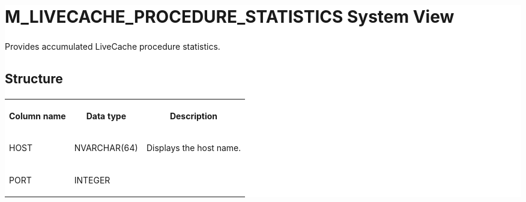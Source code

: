 

# M\_LIVECACHE\_PROCEDURE\_STATISTICS System View

Provides accumulated LiveCache procedure statistics.



<a name="loio20b32d0775191014a17986473fd358b2___m__l_i_v_e_c_a_c_h_e__p_r_o_c_e_d_u_r_e__s_t_a_t_i_s_t_i_c_s_1struct_M_LIVECACHE_PROCEDURE_STATISTICS"/>

## Structure


<table>
<tr>
<th valign="top">

Column name

</th>
<th valign="top">

Data type

</th>
<th valign="top">

Description

</th>
</tr>
<tr>
<td valign="top">

HOST

</td>
<td valign="top">

NVARCHAR\(64\)

</td>
<td valign="top">

Displays the host name.

</td>
</tr>
<tr>
<td valign="top">

PORT

</td>
<td valign="top">

INTEGER

</td>
<td valign="top">
